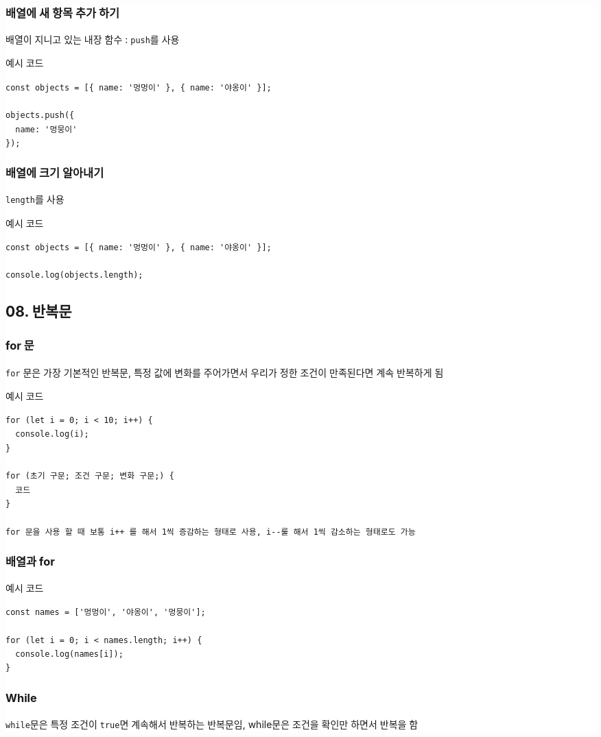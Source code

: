### 배열에 새 항목 추가 하기

배열이 지니고 있는 내장 함수 : `push`를 사용

예시 코드
```
const objects = [{ name: '멍멍이' }, { name: '야옹이' }];

objects.push({
  name: '멍뭉이'
});
```

### 배열에 크기 알아내기

`length`를 사용

예시 코드
```
const objects = [{ name: '멍멍이' }, { name: '야옹이' }];

console.log(objects.length);
```

## 08. 반복문

### for 문
`for` 문은 가장 기본적인 반복문, 특정 값에 변화를 주어가면서 우리가 정한 조건이 만족된다면 계속 반복하게 됨

예시 코드
```
for (let i = 0; i < 10; i++) {
  console.log(i);
}

for (초기 구문; 조건 구문; 변화 구문;) {
  코드
}

for 문을 사용 할 때 보통 i++ 를 해서 1씩 증감하는 형태로 사용, i--룰 해서 1씩 감소하는 형태로도 가능 
```

### 배열과 for

예시 코드
```
const names = ['멍멍이', '야옹이', '멍뭉이'];

for (let i = 0; i < names.length; i++) {
  console.log(names[i]);
}
```

### While
`while`문은 특정 조건이 `true`면 계속해서 반복하는 반복문임, while문은 조건을 확인만 하면서 반복을 함
